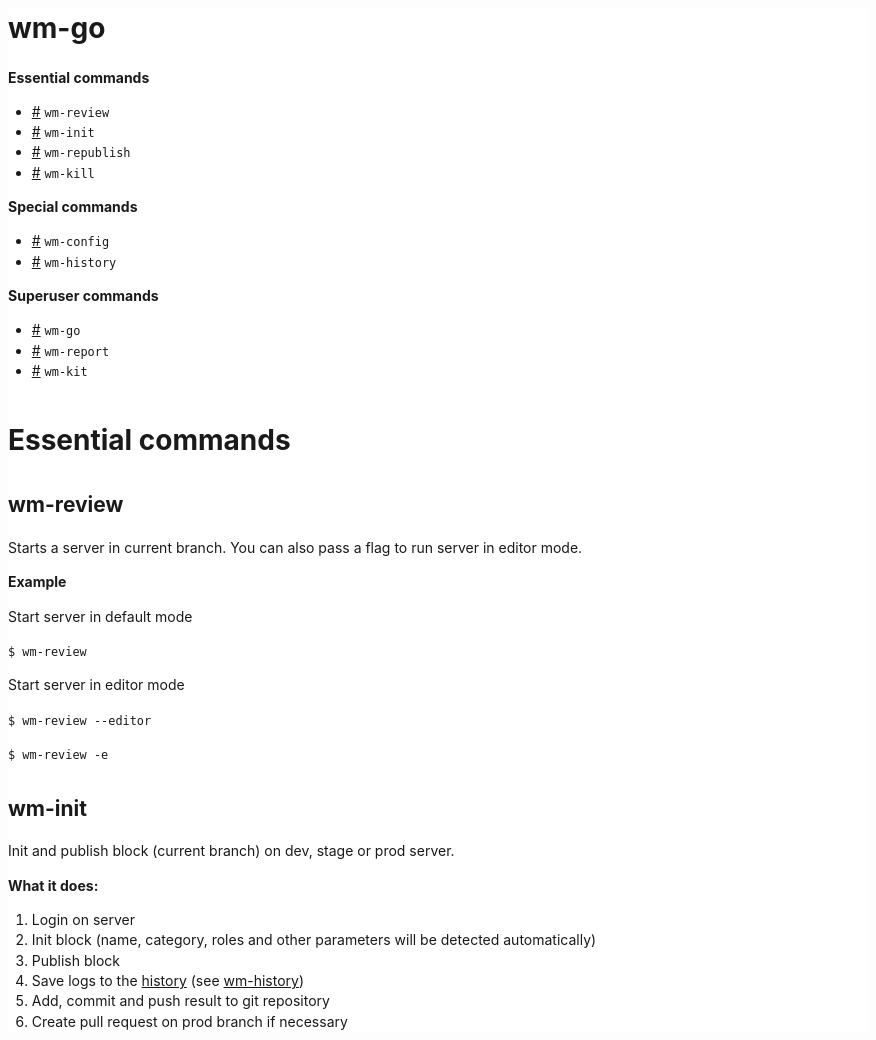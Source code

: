 # wm-go

**Essential commands**

* [#](#wm-review) `wm-review`
* [#](#wm-init) `wm-init`
* [#](#wm-republish) `wm-republish`
* [#](#wm-kill) `wm-kill`

**Special commands**

* [#](#wm-config) `wm-config`
* [#](#wm-history) `wm-history`

**Superuser commands**

* [#](#wm-go-1) `wm-go`
* [#](#wm-report) `wm-report`
* [#](#wm-kit) `wm-kit`

# Essential commands

## wm-review

Starts a server in current branch. You can also pass a flag to run server in editor mode.

**Example**

Start server in default mode

```shell
$ wm-review
```

Start server in editor mode

```shell
$ wm-review --editor
```

```shell
$ wm-review -e
```

## wm-init

Init and publish block (current branch) on dev, stage or prod server.

**What it does:**

1. Login on server
2. Init block (name, category, roles and other parameters will be detected automatically)
3. Publish block
4. Save logs to the [history](https://github.com/webliumteam/blocks/blob/history/historia_vitae_magistra.json) (see [wm-history](#wm-history))
5. Add, commit and push result to git repository
6. Create pull request on prod branch if necessary
